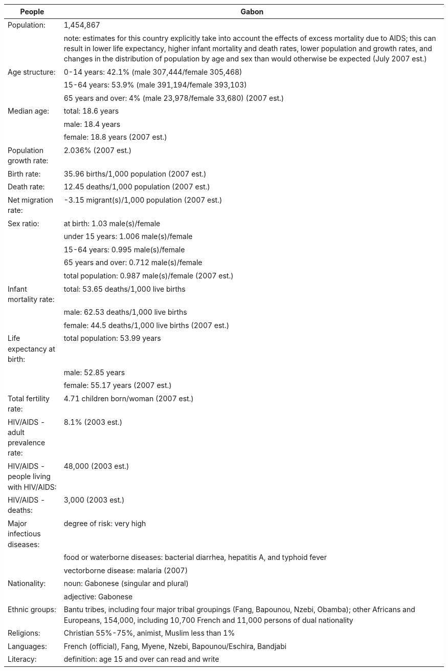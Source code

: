 | People | Gabon |
| --- | --- |
| Population: | 1,454,867 |
| | note: estimates for this country explicitly take into account the effects of excess mortality due to AIDS; this can result in lower life expectancy, higher infant mortality and death rates, lower population and growth rates, and changes in the distribution of population by age and sex than would otherwise be expected (July 2007 est.) |
| Age structure: | 0-14 years: 42.1% (male 307,444/female 305,468) |
| | 15-64 years: 53.9% (male 391,194/female 393,103) |
| | 65 years and over: 4% (male 23,978/female 33,680) (2007 est.) |
| Median age: | total: 18.6 years |
| | male: 18.4 years |
| | female: 18.8 years (2007 est.) |
| Population growth rate: | 2.036% (2007 est.) |
| Birth rate: | 35.96 births/1,000 population (2007 est.) |
| Death rate: | 12.45 deaths/1,000 population (2007 est.) |
| Net migration rate: | -3.15 migrant(s)/1,000 population (2007 est.) |
| Sex ratio: | at birth: 1.03 male(s)/female |
| | under 15 years: 1.006 male(s)/female |
| | 15-64 years: 0.995 male(s)/female |
| | 65 years and over: 0.712 male(s)/female |
| | total population: 0.987 male(s)/female (2007 est.) |
| Infant mortality rate: | total: 53.65 deaths/1,000 live births |
| | male: 62.53 deaths/1,000 live births |
| | female: 44.5 deaths/1,000 live births (2007 est.) |
| Life expectancy at birth: | total population: 53.99 years |
| | male: 52.85 years |
| | female: 55.17 years (2007 est.) |
| Total fertility rate: | 4.71 children born/woman (2007 est.) |
| HIV/AIDS - adult prevalence rate: | 8.1% (2003 est.) |
| HIV/AIDS - people living with HIV/AIDS: | 48,000 (2003 est.) |
| HIV/AIDS - deaths: | 3,000 (2003 est.) |
| Major infectious diseases: | degree of risk: very high |
| | food or waterborne diseases: bacterial diarrhea, hepatitis A, and typhoid fever |
| | vectorborne disease: malaria (2007) |
| Nationality: | noun: Gabonese (singular and plural) |
| | adjective: Gabonese |
| Ethnic groups: | Bantu tribes, including four major tribal groupings (Fang, Bapounou, Nzebi, Obamba); other Africans and Europeans, 154,000, including 10,700 French and 11,000 persons of dual nationality |
| Religions: | Christian 55%-75%, animist, Muslim less than 1% |
| Languages: | French (official), Fang, Myene, Nzebi, Bapounou/Eschira, Bandjabi |
| Literacy: | definition: age 15 and over can read and write |